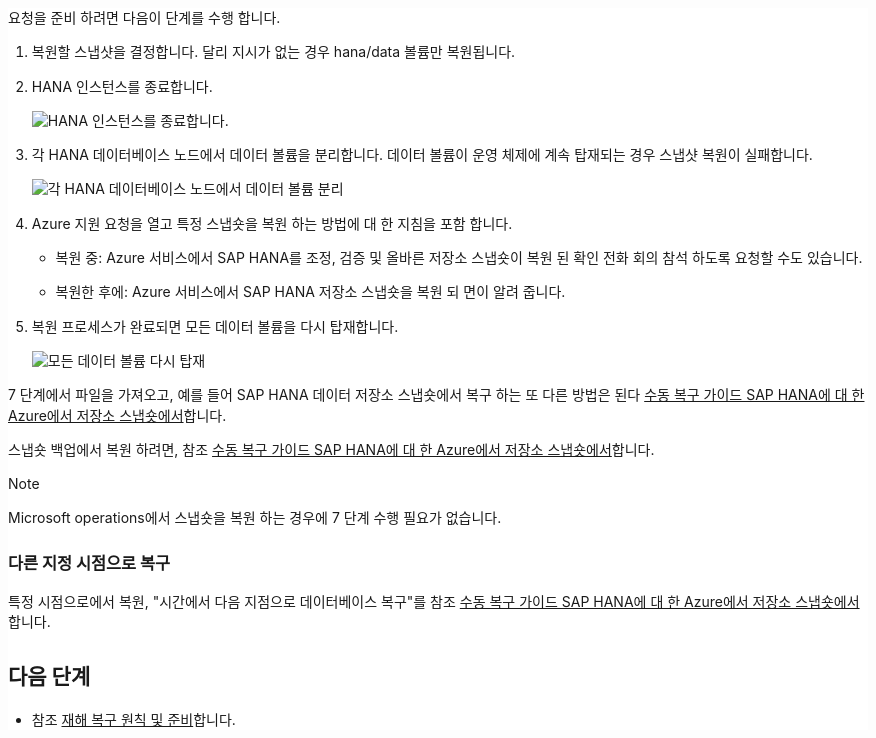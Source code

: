 요청을 준비 하려면 다음이 단계를 수행 합니다.

1. 복원할 스냅샷을 결정합니다. 달리 지시가 없는 경우 hana/data 볼륨만 복원됩니다. 

1. HANA 인스턴스를 종료합니다.

   ![HANA 인스턴스를 종료합니다.](./media/hana-overview-high-availability-disaster-recovery/image7-shutdown-hana.png)

1. 각 HANA 데이터베이스 노드에서 데이터 볼륨을 분리합니다. 데이터 볼륨이 운영 체제에 계속 탑재되는 경우 스냅샷 복원이 실패합니다.

   ![각 HANA 데이터베이스 노드에서 데이터 볼륨 분리](./media/hana-overview-high-availability-disaster-recovery/image8-unmount-data-volumes.png)

1. Azure 지원 요청을 열고 특정 스냅숏을 복원 하는 방법에 대 한 지침을 포함 합니다.

   - 복원 중: Azure 서비스에서 SAP HANA를 조정, 검증 및 올바른 저장소 스냅숏이 복원 된 확인 전화 회의 참석 하도록 요청할 수도 있습니다. 

   - 복원한 후에: Azure 서비스에서 SAP HANA 저장소 스냅숏을 복원 되 면이 알려 줍니다.

1. 복원 프로세스가 완료되면 모든 데이터 볼륨을 다시 탑재합니다.

   ![모든 데이터 볼륨 다시 탑재](./media/hana-overview-high-availability-disaster-recovery/image9-remount-data-volumes.png)



7 단계에서 파일을 가져오고, 예를 들어 SAP HANA 데이터 저장소 스냅숏에서 복구 하는 또 다른 방법은 된다 [수동 복구 가이드 SAP HANA에 대 한 Azure에서 저장소 스냅숏에서](https://github.com/Azure/hana-large-instances-self-service-scripts/blob/master/guides/Manual%20recovery%20of%20snapshot%20with%20HANA%20Studio.pdf)합니다.

스냅숏 백업에서 복원 하려면, 참조 [수동 복구 가이드 SAP HANA에 대 한 Azure에서 저장소 스냅숏에서](https://github.com/Azure/hana-large-instances-self-service-scripts/blob/master/guides/Manual%20recovery%20of%20snapshot%20with%20HANA%20Studio.pdf)합니다. 

>[!Note]
>Microsoft operations에서 스냅숏을 복원 하는 경우에 7 단계 수행 필요가 없습니다.


### <a name="recover-to-another-point-in-time"></a>다른 지정 시점으로 복구
특정 시점으로에서 복원, "시간에서 다음 지점으로 데이터베이스 복구"를 참조 [수동 복구 가이드 SAP HANA에 대 한 Azure에서 저장소 스냅숏에서](https://github.com/Azure/hana-large-instances-self-service-scripts/blob/master/guides/Manual%20recovery%20of%20snapshot%20with%20HANA%20Studio.pdf)합니다. 


## <a name="next-steps"></a>다음 단계
- 참조 [재해 복구 원칙 및 준비](hana-concept-preparation.md)합니다.
